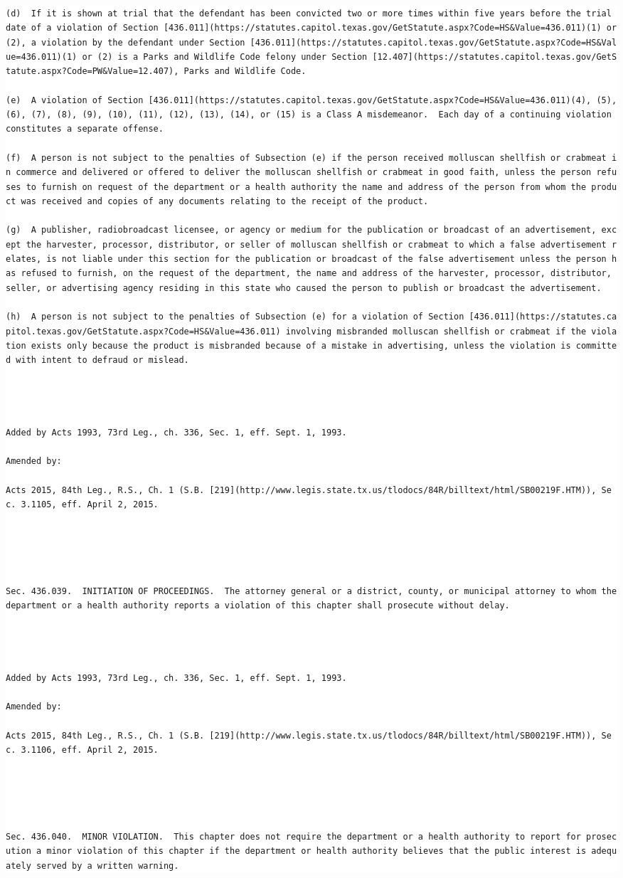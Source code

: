     (d)  If it is shown at trial that the defendant has been convicted two or more times within five years before the trial date of a violation of Section [436.011](https://statutes.capitol.texas.gov/GetStatute.aspx?Code=HS&Value=436.011)(1) or (2), a violation by the defendant under Section [436.011](https://statutes.capitol.texas.gov/GetStatute.aspx?Code=HS&Value=436.011)(1) or (2) is a Parks and Wildlife Code felony under Section [12.407](https://statutes.capitol.texas.gov/GetStatute.aspx?Code=PW&Value=12.407), Parks and Wildlife Code.
    
    (e)  A violation of Section [436.011](https://statutes.capitol.texas.gov/GetStatute.aspx?Code=HS&Value=436.011)(4), (5), (6), (7), (8), (9), (10), (11), (12), (13), (14), or (15) is a Class A misdemeanor.  Each day of a continuing violation constitutes a separate offense.
    
    (f)  A person is not subject to the penalties of Subsection (e) if the person received molluscan shellfish or crabmeat in commerce and delivered or offered to deliver the molluscan shellfish or crabmeat in good faith, unless the person refuses to furnish on request of the department or a health authority the name and address of the person from whom the product was received and copies of any documents relating to the receipt of the product.
    
    (g)  A publisher, radiobroadcast licensee, or agency or medium for the publication or broadcast of an advertisement, except the harvester, processor, distributor, or seller of molluscan shellfish or crabmeat to which a false advertisement relates, is not liable under this section for the publication or broadcast of the false advertisement unless the person has refused to furnish, on the request of the department, the name and address of the harvester, processor, distributor, seller, or advertising agency residing in this state who caused the person to publish or broadcast the advertisement.
    
    (h)  A person is not subject to the penalties of Subsection (e) for a violation of Section [436.011](https://statutes.capitol.texas.gov/GetStatute.aspx?Code=HS&Value=436.011) involving misbranded molluscan shellfish or crabmeat if the violation exists only because the product is misbranded because of a mistake in advertising, unless the violation is committed with intent to defraud or mislead.
    
    
    
    
    Added by Acts 1993, 73rd Leg., ch. 336, Sec. 1, eff. Sept. 1, 1993.
    
    Amended by: 
    
    Acts 2015, 84th Leg., R.S., Ch. 1 (S.B. [219](http://www.legis.state.tx.us/tlodocs/84R/billtext/html/SB00219F.HTM)), Sec. 3.1105, eff. April 2, 2015.
    
    
    
    
    
    Sec. 436.039.  INITIATION OF PROCEEDINGS.  The attorney general or a district, county, or municipal attorney to whom the department or a health authority reports a violation of this chapter shall prosecute without delay.
    
    
    
    
    Added by Acts 1993, 73rd Leg., ch. 336, Sec. 1, eff. Sept. 1, 1993.
    
    Amended by: 
    
    Acts 2015, 84th Leg., R.S., Ch. 1 (S.B. [219](http://www.legis.state.tx.us/tlodocs/84R/billtext/html/SB00219F.HTM)), Sec. 3.1106, eff. April 2, 2015.
    
    
    
    
    
    Sec. 436.040.  MINOR VIOLATION.  This chapter does not require the department or a health authority to report for prosecution a minor violation of this chapter if the department or health authority believes that the public interest is adequately served by a written warning.
    